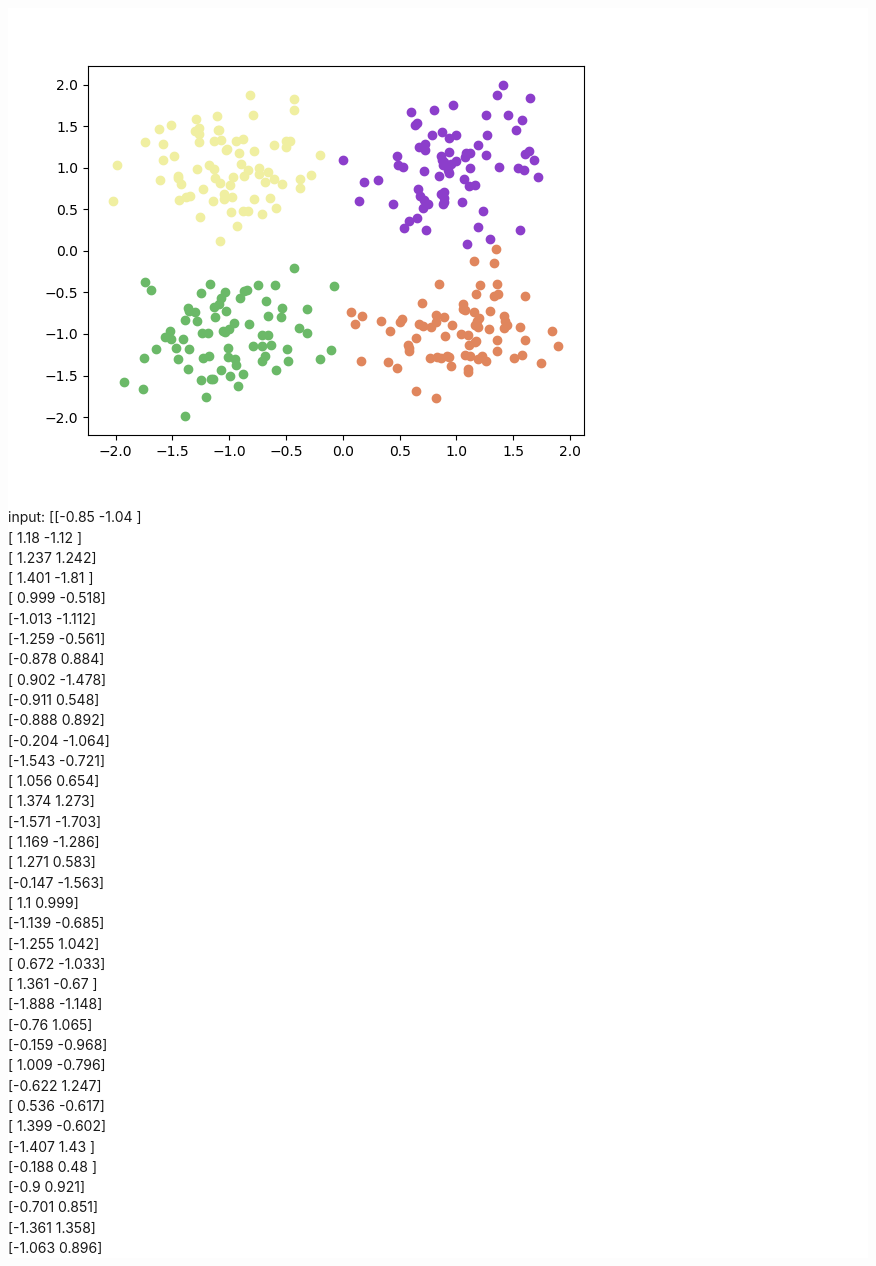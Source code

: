 ![Plot](fig/mean-shift-plot.png)

input: [[-0.85  -1.04 ]   
 [ 1.18  -1.12 ]   
 [ 1.237  1.242]   
 [ 1.401 -1.81 ]   
 [ 0.999 -0.518]   
 [-1.013 -1.112]   
 [-1.259 -0.561]   
 [-0.878  0.884]   
 [ 0.902 -1.478]   
 [-0.911  0.548]   
 [-0.888  0.892]   
 [-0.204 -1.064]   
 [-1.543 -0.721]   
 [ 1.056  0.654]   
 [ 1.374  1.273]   
 [-1.571 -1.703]   
 [ 1.169 -1.286]   
 [ 1.271  0.583]   
 [-0.147 -1.563]   
 [ 1.1    0.999]   
 [-1.139 -0.685]   
 [-1.255  1.042]   
 [ 0.672 -1.033]   
 [ 1.361 -0.67 ]   
 [-1.888 -1.148]   
 [-0.76   1.065]   
 [-0.159 -0.968]   
 [ 1.009 -0.796]   
 [-0.622  1.247]   
 [ 0.536 -0.617]   
 [ 1.399 -0.602]   
 [-1.407  1.43 ]   
 [-0.188  0.48 ]   
 [-0.9    0.921]   
 [-0.701  0.851]   
 [-1.361  1.358]   
 [-1.063  0.896]   